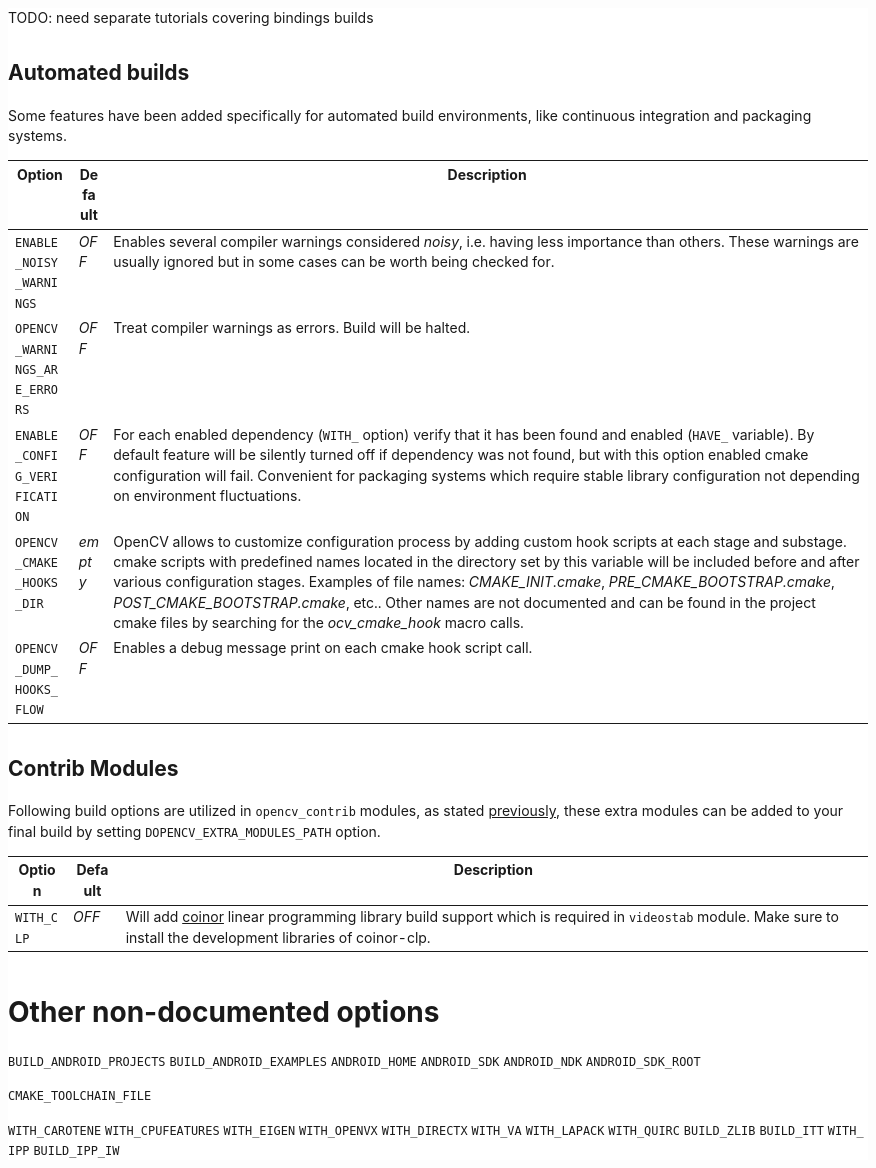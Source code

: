 TODO: need separate tutorials covering bindings builds


## Automated builds

Some features have been added specifically for automated build environments, like continuous integration and packaging systems.

| Option | Default | Description |
| ------ | ------- | ----------- |
| `ENABLE_NOISY_WARNINGS` | _OFF_ | Enables several compiler warnings considered _noisy_, i.e. having less importance than others. These warnings are usually ignored but in some cases can be worth being checked for. |
| `OPENCV_WARNINGS_ARE_ERRORS` | _OFF_ | Treat compiler warnings as errors. Build will be halted. |
| `ENABLE_CONFIG_VERIFICATION` | _OFF_ | For each enabled dependency (`WITH_` option) verify that it has been found and enabled (`HAVE_` variable). By default feature will be silently turned off if dependency was not found, but with this option enabled cmake configuration will fail. Convenient for packaging systems which require stable library configuration not depending on environment fluctuations. |
| `OPENCV_CMAKE_HOOKS_DIR` | _empty_ | OpenCV allows to customize configuration process by adding custom hook scripts at each stage and substage. cmake scripts with predefined names located in the directory set by this variable will be included before and after various configuration stages. Examples of file names: _CMAKE_INIT.cmake_, _PRE_CMAKE_BOOTSTRAP.cmake_, _POST_CMAKE_BOOTSTRAP.cmake_, etc.. Other names are not documented and can be found in the project cmake files by searching for the _ocv_cmake_hook_ macro calls. |
| `OPENCV_DUMP_HOOKS_FLOW` | _OFF_ | Enables a debug message print on each cmake hook script call. |

## Contrib Modules

Following build options are utilized in `opencv_contrib` modules, as stated [previously](#tutorial_config_reference_general_contrib), these extra modules can be added to your final build by setting `DOPENCV_EXTRA_MODULES_PATH` option.

| Option | Default | Description |
| ------ | ------- | ----------- |
| `WITH_CLP` | _OFF_ | Will add [coinor](https://projects.coin-or.org/Clp) linear programming library build support which is required in `videostab` module. Make sure to install the development libraries of coinor-clp. |


# Other non-documented options

`BUILD_ANDROID_PROJECTS`
`BUILD_ANDROID_EXAMPLES`
`ANDROID_HOME`
`ANDROID_SDK`
`ANDROID_NDK`
`ANDROID_SDK_ROOT`

`CMAKE_TOOLCHAIN_FILE`

`WITH_CAROTENE`
`WITH_CPUFEATURES`
`WITH_EIGEN`
`WITH_OPENVX`
`WITH_DIRECTX`
`WITH_VA`
`WITH_LAPACK`
`WITH_QUIRC`
`BUILD_ZLIB`
`BUILD_ITT`
`WITH_IPP`
`BUILD_IPP_IW`

